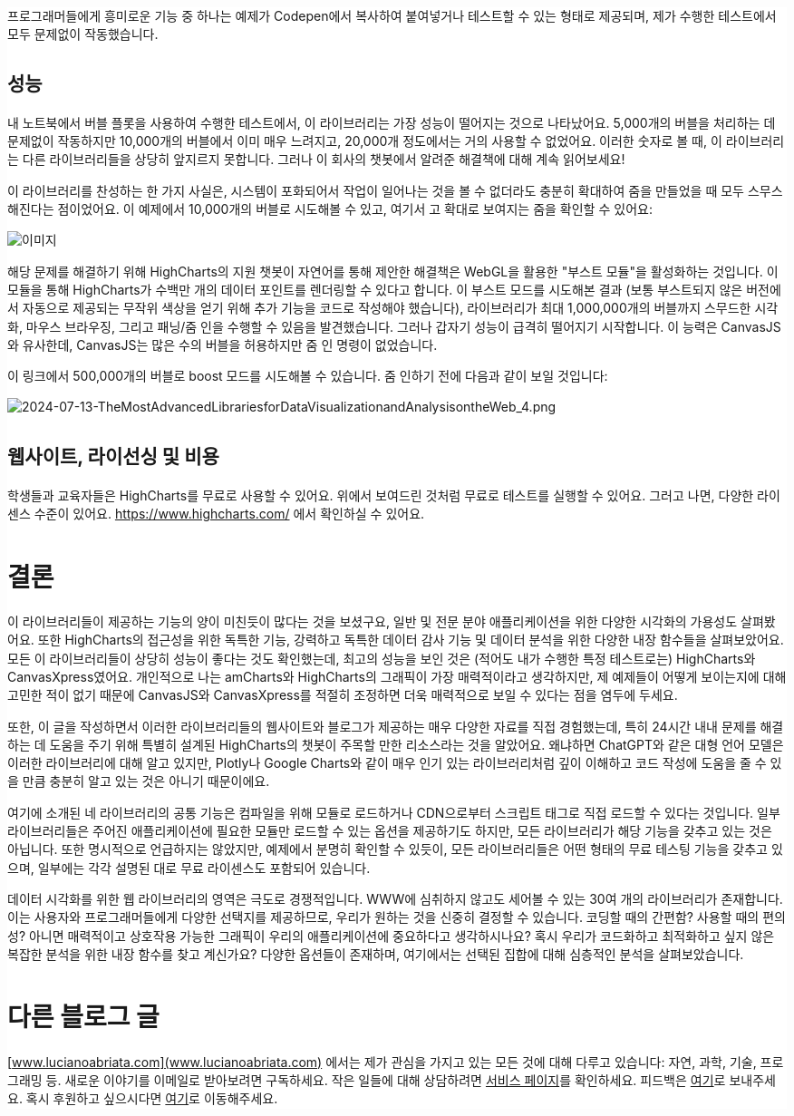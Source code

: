 프로그래머들에게 흥미로운 기능 중 하나는 예제가 Codepen에서 복사하여 붙여넣거나 테스트할 수 있는 형태로 제공되며, 제가 수행한 테스트에서 모두 문제없이 작동했습니다.

<div class="content-ad"></div>

## 성능

내 노트북에서 버블 플롯을 사용하여 수행한 테스트에서, 이 라이브러리는 가장 성능이 떨어지는 것으로 나타났어요. 5,000개의 버블을 처리하는 데 문제없이 작동하지만 10,000개의 버블에서 이미 매우 느려지고, 20,000개 정도에서는 거의 사용할 수 없었어요. 이러한 숫자로 볼 때, 이 라이브러리는 다른 라이브러리들을 상당히 앞지르지 못합니다. 그러나 이 회사의 챗봇에서 알려준 해결책에 대해 계속 읽어보세요!

이 라이브러리를 찬성하는 한 가지 사실은, 시스템이 포화되어서 작업이 일어나는 것을 볼 수 없더라도 충분히 확대하여 줌을 만들었을 때 모두 스무스해진다는 점이었어요. 이 예제에서 10,000개의 버블로 시도해볼 수 있고, 여기서 고 확대로 보여지는 줌을 확인할 수 있어요:

![이미지](/assets/img/2024-07-13-TheMostAdvancedLibrariesforDataVisualizationandAnalysisontheWeb_3.png)

<div class="content-ad"></div>

해당 문제를 해결하기 위해 HighCharts의 지원 챗봇이 자연어를 통해 제안한 해결책은 WebGL을 활용한 "부스트 모듈"을 활성화하는 것입니다. 이 모듈을 통해 HighCharts가 수백만 개의 데이터 포인트를 렌더링할 수 있다고 합니다. 이 부스트 모드를 시도해본 결과 (보통 부스트되지 않은 버전에서 자동으로 제공되는 무작위 색상을 얻기 위해 추가 기능을 코드로 작성해야 했습니다), 라이브러리가 최대 1,000,000개의 버블까지 스무드한 시각화, 마우스 브라우징, 그리고 패닝/줌 인을 수행할 수 있음을 발견했습니다. 그러나 갑자기 성능이 급격히 떨어지기 시작합니다. 이 능력은 CanvasJS와 유사한데, CanvasJS는 많은 수의 버블을 허용하지만 줌 인 명령이 없었습니다.

이 링크에서 500,000개의 버블로 boost 모드를 시도해볼 수 있습니다. 줌 인하기 전에 다음과 같이 보일 것입니다:

![2024-07-13-TheMostAdvancedLibrariesforDataVisualizationandAnalysisontheWeb_4.png](/assets/img/2024-07-13-TheMostAdvancedLibrariesforDataVisualizationandAnalysisontheWeb_4.png)

## 웹사이트, 라이선싱 및 비용

<div class="content-ad"></div>

학생들과 교육자들은 HighCharts를 무료로 사용할 수 있어요. 위에서 보여드린 것처럼 무료로 테스트를 실행할 수 있어요. 그러고 나면, 다양한 라이센스 수준이 있어요. https://www.highcharts.com/ 에서 확인하실 수 있어요.

# 결론

이 라이브러리들이 제공하는 기능의 양이 미친듯이 많다는 것을 보셨구요, 일반 및 전문 분야 애플리케이션을 위한 다양한 시각화의 가용성도 살펴봤어요. 또한 HighCharts의 접근성을 위한 독특한 기능, 강력하고 독특한 데이터 감사 기능 및 데이터 분석을 위한 다양한 내장 함수들을 살펴보았어요. 모든 이 라이브러리들이 상당히 성능이 좋다는 것도 확인했는데, 최고의 성능을 보인 것은 (적어도 내가 수행한 특정 테스트로는) HighCharts와 CanvasXpress였어요. 개인적으로 나는 amCharts와 HighCharts의 그래픽이 가장 매력적이라고 생각하지만, 제 예제들이 어떻게 보이는지에 대해 고민한 적이 없기 때문에 CanvasJS와 CanvasXpress를 적절히 조정하면 더욱 매력적으로 보일 수 있다는 점을 염두에 두세요.

또한, 이 글을 작성하면서 이러한 라이브러리들의 웹사이트와 블로그가 제공하는 매우 다양한 자료를 직접 경험했는데, 특히 24시간 내내 문제를 해결하는 데 도움을 주기 위해 특별히 설계된 HighCharts의 챗봇이 주목할 만한 리소스라는 것을 알았어요. 왜냐하면 ChatGPT와 같은 대형 언어 모델은 이러한 라이브러리에 대해 알고 있지만, Plotly나 Google Charts와 같이 매우 인기 있는 라이브러리처럼 깊이 이해하고 코드 작성에 도움을 줄 수 있을 만큼 충분히 알고 있는 것은 아니기 때문이에요.

<div class="content-ad"></div>

여기에 소개된 네 라이브러리의 공통 기능은 컴파일을 위해 모듈로 로드하거나 CDN으로부터 스크립트 태그로 직접 로드할 수 있다는 것입니다. 일부 라이브러리들은 주어진 애플리케이션에 필요한 모듈만 로드할 수 있는 옵션을 제공하기도 하지만, 모든 라이브러리가 해당 기능을 갖추고 있는 것은 아닙니다. 또한 명시적으로 언급하지는 않았지만, 예제에서 분명히 확인할 수 있듯이, 모든 라이브러리들은 어떤 형태의 무료 테스팅 기능을 갖추고 있으며, 일부에는 각각 설명된 대로 무료 라이센스도 포함되어 있습니다.

데이터 시각화를 위한 웹 라이브러리의 영역은 극도로 경쟁적입니다. WWW에 심취하지 않고도 세어볼 수 있는 30여 개의 라이브러리가 존재합니다. 이는 사용자와 프로그래머들에게 다양한 선택지를 제공하므로, 우리가 원하는 것을 신중히 결정할 수 있습니다. 코딩할 때의 간편함? 사용할 때의 편의성? 아니면 매력적이고 상호작용 가능한 그래픽이 우리의 애플리케이션에 중요하다고 생각하시나요? 혹시 우리가 코드화하고 최적화하고 싶지 않은 복잡한 분석을 위한 내장 함수를 찾고 계신가요? 다양한 옵션들이 존재하며, 여기에서는 선택된 집합에 대해 심층적인 분석을 살펴보았습니다.

# 다른 블로그 글

[www.lucianoabriata.com](www.lucianoabriata.com) 에서는 제가 관심을 가지고 있는 모든 것에 대해 다루고 있습니다: 자연, 과학, 기술, 프로그래밍 등. 새로운 이야기를 이메일로 받아보려면 구독하세요. 작은 일들에 대해 상담하려면 [서비스 페이지](링크)를 확인하세요. 피드백은 [여기](링크)로 보내주세요. 혹시 후원하고 싶으시다면 [여기](링크)로 이동해주세요.